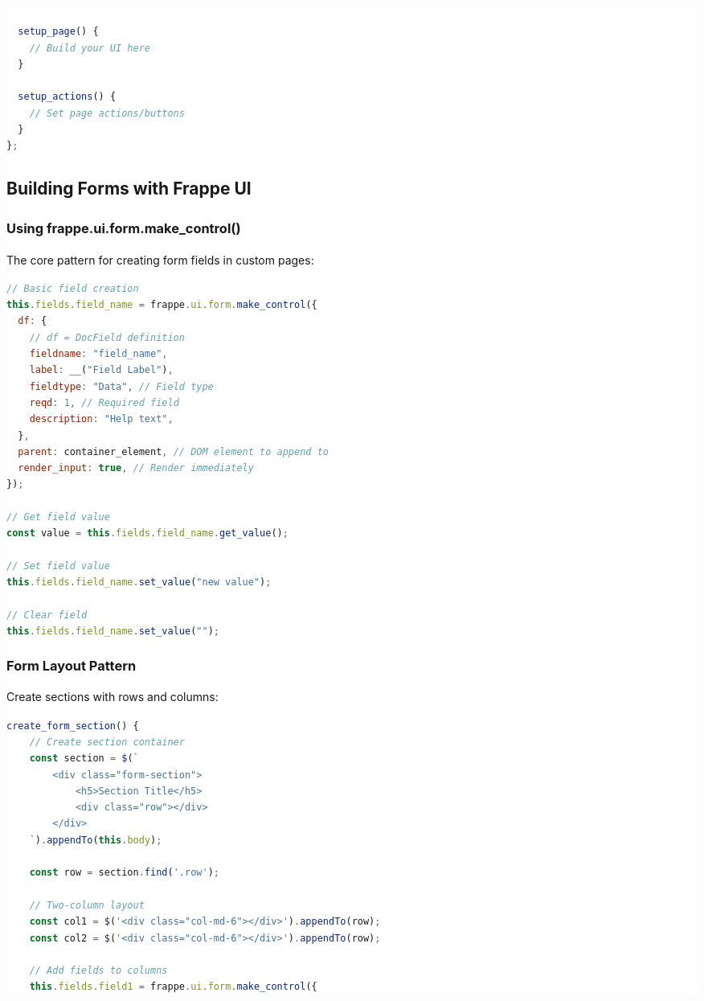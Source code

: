 ```javascript

  setup_page() {
    // Build your UI here
  }

  setup_actions() {
    // Set page actions/buttons
  }
};
```

## Building Forms with Frappe UI

### Using frappe.ui.form.make_control()

The core pattern for creating form fields in custom pages:

```javascript
// Basic field creation
this.fields.field_name = frappe.ui.form.make_control({
  df: {
    // df = DocField definition
    fieldname: "field_name",
    label: __("Field Label"),
    fieldtype: "Data", // Field type
    reqd: 1, // Required field
    description: "Help text",
  },
  parent: container_element, // DOM element to append to
  render_input: true, // Render immediately
});

// Get field value
const value = this.fields.field_name.get_value();

// Set field value
this.fields.field_name.set_value("new value");

// Clear field
this.fields.field_name.set_value("");
```

### Form Layout Pattern

Create sections with rows and columns:

```javascript
create_form_section() {
    // Create section container
    const section = $(`
        <div class="form-section">
            <h5>Section Title</h5>
            <div class="row"></div>
        </div>
    `).appendTo(this.body);

    const row = section.find('.row');

    // Two-column layout
    const col1 = $('<div class="col-md-6"></div>').appendTo(row);
    const col2 = $('<div class="col-md-6"></div>').appendTo(row);

    // Add fields to columns
    this.fields.field1 = frappe.ui.form.make_control({
```